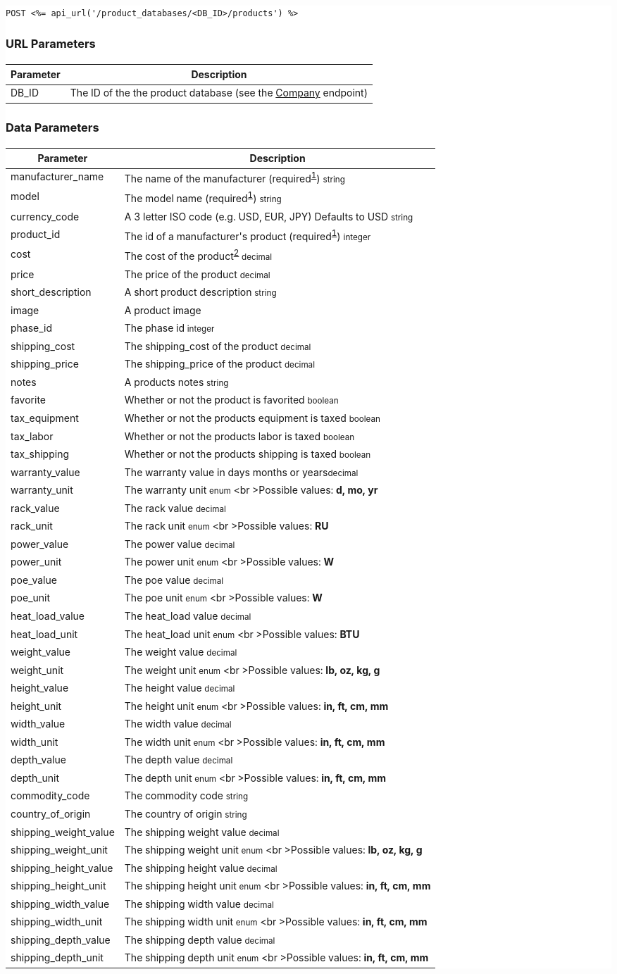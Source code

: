 `POST <%= api_url('/product_databases/<DB_ID>/products') %>`

### URL Parameters

Parameter | Description
--------- | -----------
DB_ID | The ID of the the product database (see the [Company](#company) endpoint)

### Data Parameters

Parameter | Description
--------- | -----------
manufacturer_name | The name of the manufacturer (required<sup><a href='#required'>1</a></sup>) <small>string</small>
model | The model name (required<sup><a href='#required'>1</a></sup>) <small>string</small>
currency_code | A 3 letter ISO code (e.g. USD, EUR, JPY) Defaults to USD <small>string</small>
product_id | The id of a manufacturer's product (required<sup><a href='#required'>1</a></sup>) <small>integer</small>
cost | The cost of the product<sup><a href='#cost'>2</a></sup> <small>decimal</small>
price | The price of the product <small>decimal</small>
short_description | A short product description <small>string</small>
image | A product image
phase_id | The phase id <small>integer</small>
shipping_cost | The shipping_cost of the product <small>decimal</small>
shipping_price | The shipping_price of the product <small>decimal</small>
notes | A products notes <small>string</small>
favorite | Whether or not the product is favorited <small>boolean</small>
tax_equipment | Whether or not the products equipment is taxed <small>boolean</small>
tax_labor | Whether or not the products labor is taxed <small>boolean</small>
tax_shipping | Whether or not the products shipping is taxed <small>boolean</small>
warranty_value | The warranty value in days months or years<small>decimal</small>
warranty_unit | The warranty unit <small>enum</small> <br \>Possible values: **d, mo, yr**
rack_value | The rack value <small>decimal</small>
rack_unit | The rack unit <small>enum</small> <br \>Possible values: **RU**
power_value | The power value <small>decimal</small>
power_unit | The power unit <small>enum</small> <br \>Possible values: **W**
poe_value | The poe value <small>decimal</small>
poe_unit | The poe unit <small>enum</small> <br \>Possible values: **W**
heat_load_value | The heat_load value <small>decimal</small>
heat_load_unit | The heat_load unit <small>enum</small> <br \>Possible values: **BTU**
weight_value | The weight value <small>decimal</small>
weight_unit | The weight unit <small>enum</small> <br \>Possible values: **lb, oz, kg, g**
height_value | The height value <small>decimal</small>
height_unit | The height unit <small>enum</small> <br \>Possible values: **in, ft, cm, mm**
width_value | The width value <small>decimal</small>
width_unit | The width unit <small>enum</small> <br \>Possible values: **in, ft, cm, mm**
depth_value | The depth value <small>decimal</small>
depth_unit | The depth unit <small>enum</small> <br \>Possible values: **in, ft, cm, mm**
commodity_code | The commodity code <small>string</small>
country_of_origin | The country of origin <small>string</small>
shipping_weight_value | The shipping weight value <small>decimal</small>
shipping_weight_unit | The shipping weight unit <small>enum</small> <br \>Possible values: **lb, oz, kg, g**
shipping_height_value | The shipping height value <small>decimal</small>
shipping_height_unit | The shipping height unit <small>enum</small> <br \>Possible values: **in, ft, cm, mm**
shipping_width_value | The shipping width value <small>decimal</small>
shipping_width_unit | The shipping width unit <small>enum</small> <br \>Possible values: **in, ft, cm, mm**
shipping_depth_value | The shipping depth value <small>decimal</small>
shipping_depth_unit | The shipping depth unit <small>enum</small> <br \>Possible values: **in, ft, cm, mm**
